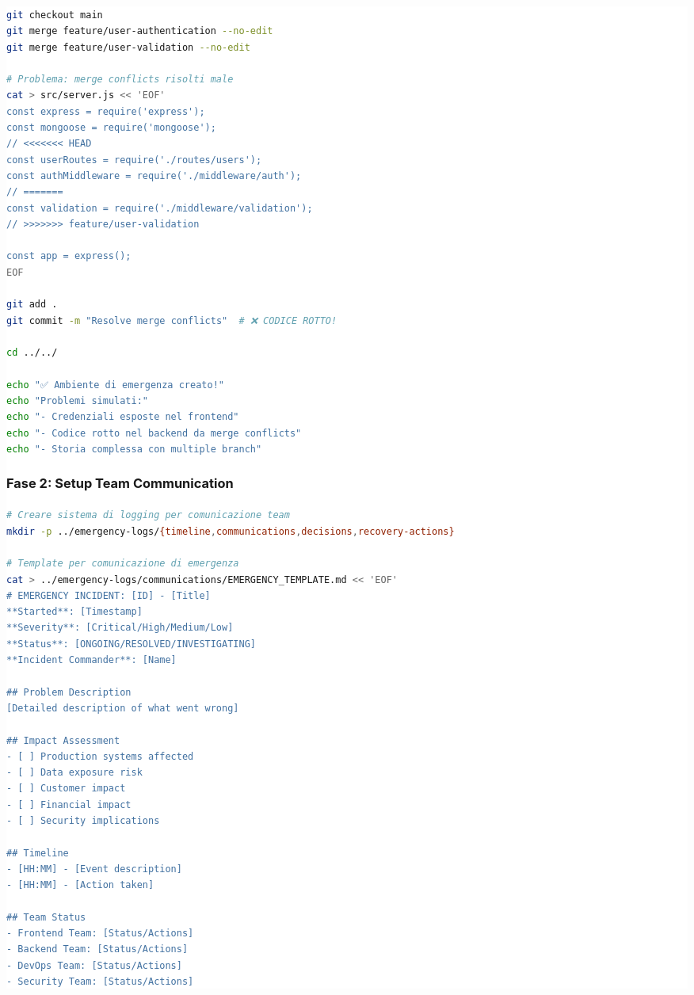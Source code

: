 ```bash
git checkout main
git merge feature/user-authentication --no-edit
git merge feature/user-validation --no-edit

# Problema: merge conflicts risolti male
cat > src/server.js << 'EOF'
const express = require('express');
const mongoose = require('mongoose');
// <<<<<<< HEAD
const userRoutes = require('./routes/users');
const authMiddleware = require('./middleware/auth');
// =======
const validation = require('./middleware/validation');
// >>>>>>> feature/user-validation

const app = express();
EOF

git add .
git commit -m "Resolve merge conflicts"  # ❌ CODICE ROTTO!

cd ../../

echo "✅ Ambiente di emergenza creato!"
echo "Problemi simulati:"
echo "- Credenziali esposte nel frontend"
echo "- Codice rotto nel backend da merge conflicts"
echo "- Storia complessa con multiple branch"
```

### Fase 2: Setup Team Communication

```bash
# Creare sistema di logging per comunicazione team
mkdir -p ../emergency-logs/{timeline,communications,decisions,recovery-actions}

# Template per comunicazione di emergenza
cat > ../emergency-logs/communications/EMERGENCY_TEMPLATE.md << 'EOF'
# EMERGENCY INCIDENT: [ID] - [Title]
**Started**: [Timestamp]
**Severity**: [Critical/High/Medium/Low]
**Status**: [ONGOING/RESOLVED/INVESTIGATING]
**Incident Commander**: [Name]

## Problem Description
[Detailed description of what went wrong]

## Impact Assessment
- [ ] Production systems affected
- [ ] Data exposure risk
- [ ] Customer impact
- [ ] Financial impact
- [ ] Security implications

## Timeline
- [HH:MM] - [Event description]
- [HH:MM] - [Action taken]

## Team Status
- Frontend Team: [Status/Actions]
- Backend Team: [Status/Actions]
- DevOps Team: [Status/Actions]
- Security Team: [Status/Actions]
```
